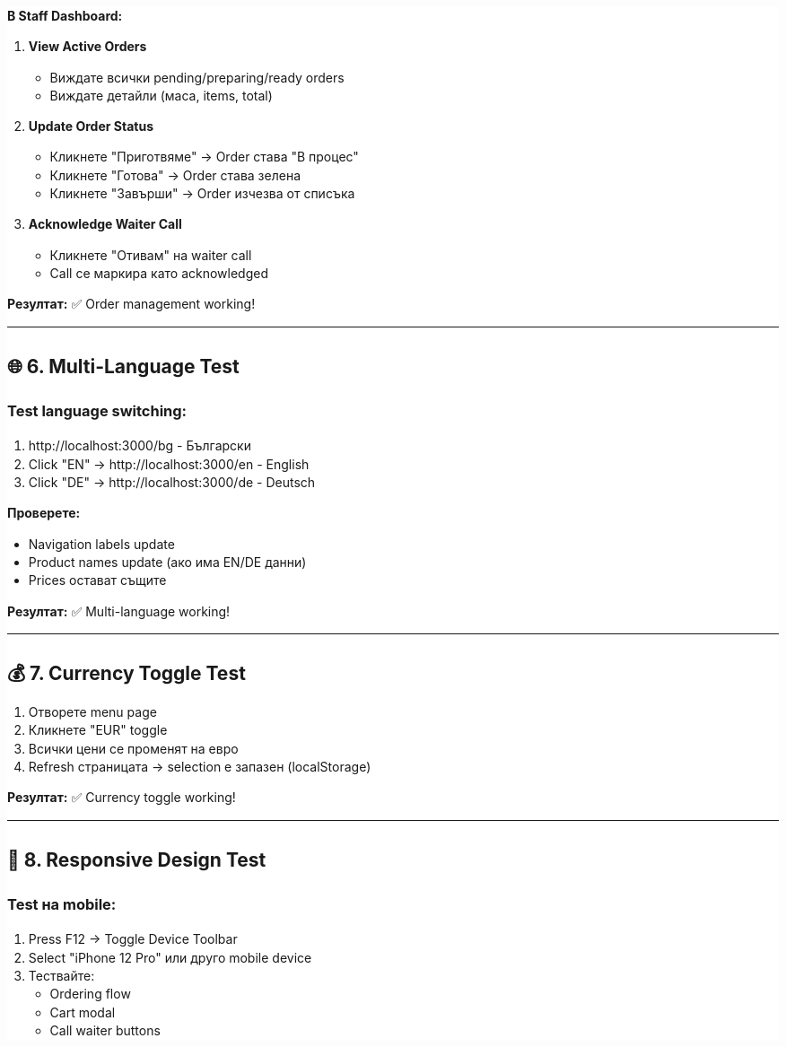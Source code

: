 **В Staff Dashboard:**

1. **View Active Orders**
   - Виждате всички pending/preparing/ready orders
   - Виждате детайли (маса, items, total)

2. **Update Order Status**
   - Кликнете "Приготвяме" → Order става "В процес"
   - Кликнете "Готова" → Order става зелена
   - Кликнете "Завърши" → Order изчезва от списъка

3. **Acknowledge Waiter Call**
   - Кликнете "Отивам" на waiter call
   - Call се маркира като acknowledged

**Резултат:** ✅ Order management working!

---

## 🌐 6. Multi-Language Test

### Test language switching:

1. http://localhost:3000/bg - Български
2. Click "EN" → http://localhost:3000/en - English
3. Click "DE" → http://localhost:3000/de - Deutsch

**Проверете:**
- Navigation labels update
- Product names update (ако има EN/DE данни)
- Prices остават същите

**Резултат:** ✅ Multi-language working!

---

## 💰 7. Currency Toggle Test

1. Отворете menu page
2. Кликнете "EUR" toggle
3. Всички цени се променят на евро
4. Refresh страницата → selection е запазен (localStorage)

**Резултат:** ✅ Currency toggle working!

---

## 📱 8. Responsive Design Test

### Test на mobile:

1. Press F12 → Toggle Device Toolbar
2. Select "iPhone 12 Pro" или друго mobile device
3. Тествайте:
   - Ordering flow
   - Cart modal
   - Call waiter buttons
